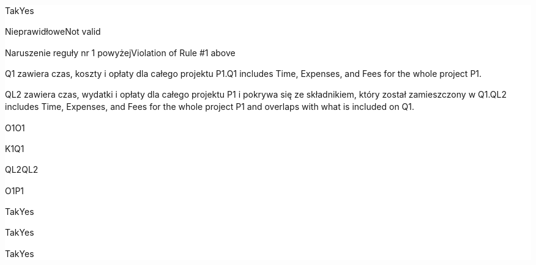 <span data-ttu-id="0f5a6-239">Tak</span><span class="sxs-lookup"><span data-stu-id="0f5a6-239">Yes</span></span> </p>
            </td>
            <td width="54" rowspan="2" valign="top">
                <p>
<span data-ttu-id="0f5a6-240">Nieprawidłowe</span><span class="sxs-lookup"><span data-stu-id="0f5a6-240">Not valid</span></span> </p>
            </td>
            <td width="308" rowspan="2" valign="top">
                <p>
<span data-ttu-id="0f5a6-241">Naruszenie reguły nr 1 powyżej</span><span class="sxs-lookup"><span data-stu-id="0f5a6-241">Violation of Rule #1 above</span></span> </p>
                <p>
<span data-ttu-id="0f5a6-242">Q1 zawiera czas, koszty i opłaty dla całego projektu P1.</span><span class="sxs-lookup"><span data-stu-id="0f5a6-242">Q1 includes Time, Expenses, and Fees for the whole project P1.</span></span>
                </p>
                <p>
<span data-ttu-id="0f5a6-243">QL2 zawiera czas, wydatki i opłaty dla całego projektu P1 i pokrywa się ze składnikiem, który został zamieszczony w Q1.</span><span class="sxs-lookup"><span data-stu-id="0f5a6-243">QL2 includes Time, Expenses, and Fees for the whole project P1 and overlaps with what is included on Q1.</span></span>
                </p>
            </td>
        </tr>
        <tr>
            <td width="61" valign="top">
                <p>
<span data-ttu-id="0f5a6-244">O1</span><span class="sxs-lookup"><span data-stu-id="0f5a6-244">O1</span></span> </p>
            </td>
            <td width="41" valign="top">
                <p>
<span data-ttu-id="0f5a6-245">K1</span><span class="sxs-lookup"><span data-stu-id="0f5a6-245">Q1</span></span> </p>
            </td>
            <td width="42" valign="top">
                <p>
<span data-ttu-id="0f5a6-246">QL2</span><span class="sxs-lookup"><span data-stu-id="0f5a6-246">QL2</span></span> </p>
            </td>
            <td width="42" valign="top">
                <p>
<span data-ttu-id="0f5a6-247">O1</span><span class="sxs-lookup"><span data-stu-id="0f5a6-247">P1</span></span> </p>
            </td>
            <td width="48" valign="top">
                <p>
<span data-ttu-id="0f5a6-248">Tak</span><span class="sxs-lookup"><span data-stu-id="0f5a6-248">Yes</span></span> </p>
            </td>
            <td width="48" valign="top">
                <p>
<span data-ttu-id="0f5a6-249">Tak</span><span class="sxs-lookup"><span data-stu-id="0f5a6-249">Yes</span></span> </p>
            </td>
            <td width="42" valign="top">
                <p>
<span data-ttu-id="0f5a6-250">Tak</span><span class="sxs-lookup"><span data-stu-id="0f5a6-250">Yes</span></span> </p>
            </td>
        </tr>
        <tr>
            <td width="61" valign="top">